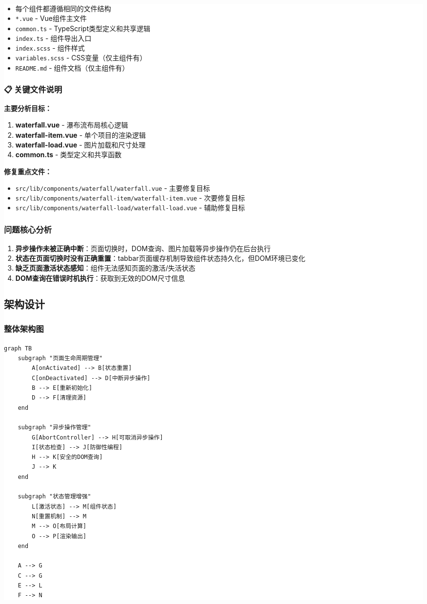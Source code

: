 - 每个组件都遵循相同的文件结构
- `*.vue` - Vue组件主文件
- `common.ts` - TypeScript类型定义和共享逻辑
- `index.ts` - 组件导出入口
- `index.scss` - 组件样式
- `variables.scss` - CSS变量（仅主组件有）
- `README.md` - 组件文档（仅主组件有）

### 📋 关键文件说明

**主要分析目标：**

1. **waterfall.vue** - 瀑布流布局核心逻辑
2. **waterfall-item.vue** - 单个项目的渲染逻辑
3. **waterfall-load.vue** - 图片加载和尺寸处理
4. **common.ts** - 类型定义和共享函数

**修复重点文件：**

- `src/lib/components/waterfall/waterfall.vue` - 主要修复目标
- `src/lib/components/waterfall-item/waterfall-item.vue` - 次要修复目标
- `src/lib/components/waterfall-load/waterfall-load.vue` - 辅助修复目标

### 问题核心分析

1. **异步操作未被正确中断**：页面切换时，DOM查询、图片加载等异步操作仍在后台执行
2. **状态在页面切换时没有正确重置**：tabbar页面缓存机制导致组件状态持久化，但DOM环境已变化
3. **缺乏页面激活状态感知**：组件无法感知页面的激活/失活状态
4. **DOM查询在错误时机执行**：获取到无效的DOM尺寸信息

## 架构设计

### 整体架构图

```mermaid
graph TB
    subgraph "页面生命周期管理"
        A[onActivated] --> B[状态重置]
        C[onDeactivated] --> D[中断异步操作]
        B --> E[重新初始化]
        D --> F[清理资源]
    end

    subgraph "异步操作管理"
        G[AbortController] --> H[可取消异步操作]
        I[状态检查] --> J[防御性编程]
        H --> K[安全的DOM查询]
        J --> K
    end

    subgraph "状态管理增强"
        L[激活状态] --> M[组件状态]
        N[重置机制] --> M
        M --> O[布局计算]
        O --> P[渲染输出]
    end

    A --> G
    C --> G
    E --> L
    F --> N
```
